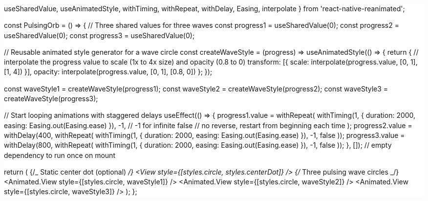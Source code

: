 useSharedValue, useAnimatedStyle, withTiming, withRepeat, withDelay, Easing, interpolate
} from 'react-native-reanimated';

const PulsingOrb = () => {
// Three shared values for three waves
const progress1 = useSharedValue(0);
const progress2 = useSharedValue(0);
const progress3 = useSharedValue(0);

// Reusable animated style generator for a wave circle
const createWaveStyle = (progress) =>
useAnimatedStyle(() => {
return {
// interpolate the progress value to scale (1x to 4x size) and opacity (0.8 to 0)
transform: [{ scale: interpolate(progress.value, [0, 1], [1, 4]) }],
opacity: interpolate(progress.value, [0, 1], [0.8, 0])
};
});

const waveStyle1 = createWaveStyle(progress1);
const waveStyle2 = createWaveStyle(progress2);
const waveStyle3 = createWaveStyle(progress3);

// Start looping animations with staggered delays
useEffect(() => {
progress1.value = withRepeat(
withTiming(1, { duration: 2000, easing: Easing.out(Easing.ease) }),
-1, // -1 for infinite
false // no reverse, restart from beginning each time
);
progress2.value = withDelay(400, withRepeat(
withTiming(1, { duration: 2000, easing: Easing.out(Easing.ease) }),
-1,
false
));
progress3.value = withDelay(800, withRepeat(
withTiming(1, { duration: 2000, easing: Easing.out(Easing.ease) }),
-1,
false
));
}, []); // empty dependency to run once on mount

return (
<View style={styles.container}>
{/_ Static center dot (optional) _/}
<View style={[styles.circle, styles.centerDot]} />
{/_ Three pulsing wave circles _/}
<Animated.View style={[styles.circle, waveStyle1]} />
<Animated.View style={[styles.circle, waveStyle2]} />
<Animated.View style={[styles.circle, waveStyle3]} />
</View>
);
};
